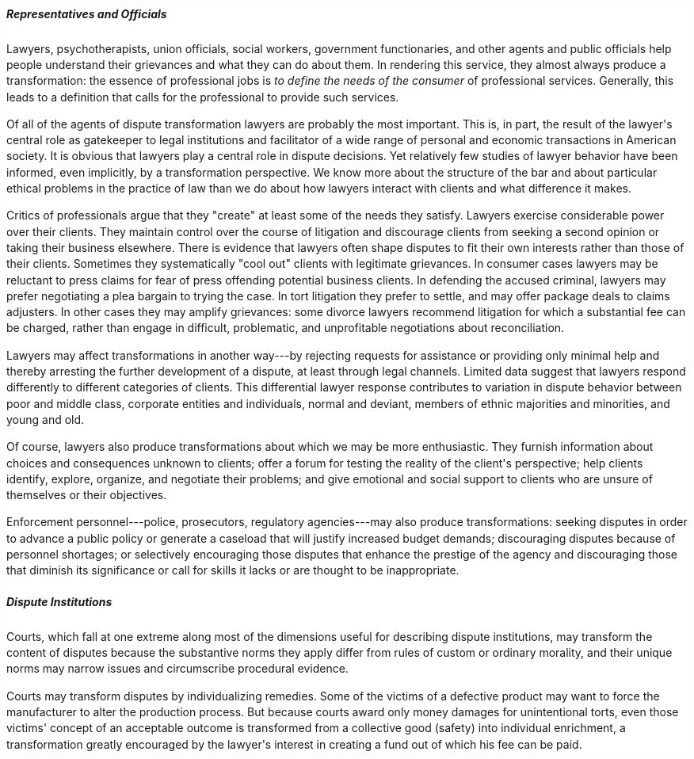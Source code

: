 ##### Representatives and Officials

Lawyers, psychotherapists, union officials, social workers, government functionaries, and other agents and public officials help people understand their grievances and what they can do about them. In rendering this service, they almost always produce a transformation: the essence of professional jobs is _to define the needs of the consumer_ of professional services. Generally, this leads to a definition that calls for the professional to provide such services.

Of all of the agents of dispute transformation lawyers are probably the most important. This is, in part, the result of the lawyer's central role as gatekeeper to legal institutions and facilitator of a wide range of personal and economic transactions in American society. It is obvious that lawyers play a central role in dispute decisions. Yet relatively few studies of lawyer behavior have been informed, even implicitly, by a transformation perspective. We know more about the structure of the bar and about particular ethical problems in the practice of law than we do about how lawyers interact with clients and what difference it makes.

Critics of professionals argue that they "create" at least some of the needs they satisfy. Lawyers exercise considerable power over their clients. They maintain control over the course of litigation and discourage clients from seeking a second opinion or taking their business elsewhere. There is evidence that lawyers often shape disputes to fit their own interests rather than those of their clients. Sometimes they systematically "cool out" clients with legitimate grievances. In consumer cases lawyers may be reluctant to press claims for fear of press offending potential business clients. In defending the accused criminal, lawyers may prefer negotiating a plea bargain to trying the case. In tort litigation they prefer to settle, and may offer package deals to claims adjusters. In other cases they may amplify grievances: some divorce lawyers recommend litigation for which a substantial fee can be charged, rather than engage in difficult, problematic, and unprofitable negotiations about reconciliation.

Lawyers may affect transformations in another way---by rejecting requests for assistance or providing only minimal help and thereby arresting the further development of a dispute, at least through legal channels. Limited data suggest that lawyers respond differently to different categories of clients. This differential lawyer response contributes to variation in dispute behavior between poor and middle class, corporate entities and individuals, normal and deviant, members of ethnic majorities and minorities, and young and old.

Of course, lawyers also produce transformations about which we may be more enthusiastic. They furnish information about choices and consequences unknown to clients; offer a forum for testing the reality of the client's perspective; help clients identify, explore, organize, and negotiate their problems; and give emotional and social support to clients who are unsure of themselves or their objectives.

Enforcement personnel---police, prosecutors, regulatory agencies---may also produce transformations: seeking disputes in order to advance a public policy or generate a caseload that will justify increased budget demands; discouraging disputes because of personnel shortages; or selectively encouraging those disputes that enhance the prestige of the agency and discouraging those that diminish its significance or call for skills it lacks or are thought to be inappropriate.

##### Dispute Institutions

 Courts, which fall at one extreme along most of the dimensions useful for describing dispute institutions, may transform the content of disputes because the substantive norms they apply differ from rules of custom or ordinary morality, and their unique norms may narrow issues and circumscribe procedural evidence.

Courts may transform disputes by individualizing remedies. Some of the victims of a defective product may want to force the manufacturer to alter the production process. But because courts award only money damages for unintentional torts, even those victims' concept of an acceptable outcome is transformed from a collective good (safety) into individual enrichment, a transformation greatly encouraged by the lawyer's interest in creating a fund out of which his fee can be paid.
